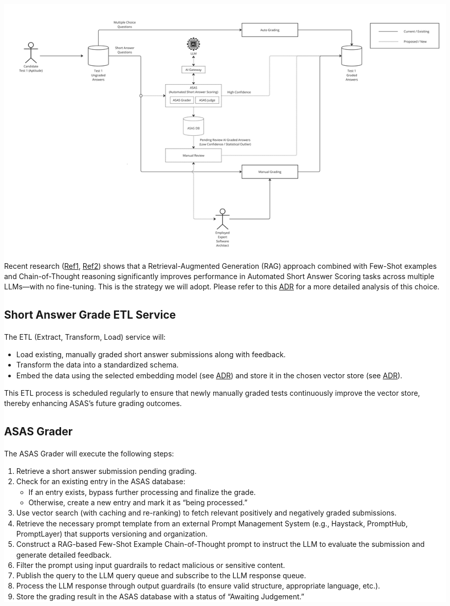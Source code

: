 ![Test 1 High Level Data Flow](/assets/test1-high-level-flow-diagram.jpg "Test 1 High Level Data Flow")

Recent research ([Ref1](https://arxiv.org/abs/2409.20042), [Ref2](https://arxiv.org/abs/2408.03811)) shows that a Retrieval-Augmented Generation (RAG) approach combined with Few-Shot examples and Chain-of-Thought reasoning significantly improves performance in Automated Short Answer Scoring tasks across multiple LLMs—with no fine-tuning. This is the strategy we will adopt. Please refer to this [ADR](/ADRs/003-adr-llm-based-short-answer-evalaution-strategy.md) for a more detailed analysis of this choice.

## Short Answer Grade ETL Service

The ETL (Extract, Transform, Load) service will:

- Load existing, manually graded short answer submissions along with feedback.
- Transform the data into a standardized schema.
- Embed the data using the selected embedding model (see [ADR](/ADRs/adr-llm-embedding-model.md)) and store it in the chosen vector store (see [ADR](/ADRs/adr-llm-vector-store.md)).

This ETL process is scheduled regularly to ensure that newly manually graded tests continuously improve the vector store, thereby enhancing ASAS’s future grading outcomes.

## ASAS Grader

The ASAS Grader will execute the following steps:

1. Retrieve a short answer submission pending grading.
2. Check for an existing entry in the ASAS database:
   - If an entry exists, bypass further processing and finalize the grade.
   - Otherwise, create a new entry and mark it as “being processed.”
3. Use vector search (with caching and re-ranking) to fetch relevant positively and negatively graded submissions.
4. Retrieve the necessary prompt template from an external Prompt Management System (e.g., Haystack, PromptHub, PromptLayer) that supports versioning and organization.
5. Construct a RAG-based Few-Shot Example Chain-of-Thought prompt to instruct the LLM to evaluate the submission and generate detailed feedback.
6. Filter the prompt using input guardrails to redact malicious or sensitive content.
7. Publish the query to the LLM query queue and subscribe to the LLM response queue.
8. Process the LLM response through output guardrails (to ensure valid structure, appropriate language, etc.).
9. Store the grading result in the ASAS database with a status of “Awaiting Judgement.”